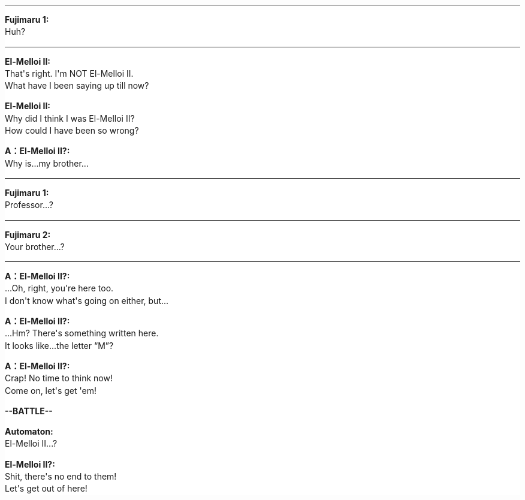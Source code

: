    
---  
  
**Fujimaru 1:**   
Huh?  
   
  
  
---  
   
**El-Melloi II:**   
That's right. I'm NOT El-Melloi II.  
What have I been saying up till now?  
  
   
**El-Melloi II:**   
Why did I think I was El-Melloi II?  
How could I have been so wrong?  
  
   
**A：El-Melloi II?:**  
Why is...my brother...  
  
   
---  
  
**Fujimaru 1:**   
Professor...?  
  
---  
  
**Fujimaru 2:**   
Your brother...?  
   
  
  
---  
   
**A：El-Melloi II?:**  
...Oh, right, you're here too.  
I don't know what's going on either, but...  
  
   
**A：El-Melloi II?:**  
...Hm? There's something written here.  
It looks like...the letter “M”?  
  
   
**A：El-Melloi II?:**  
Crap! No time to think now!  
Come on, let's get 'em!  
  
   
**--BATTLE--**  
   
**Automaton:**   
El-Melloi II...?  
  
   
**El-Melloi II?:**  
Shit, there's no end to them!  
Let's get out of here!  
  